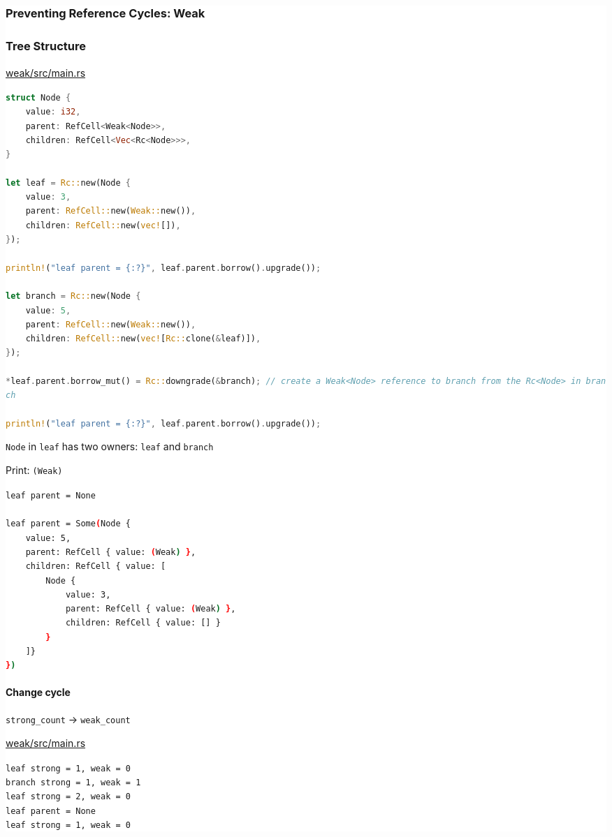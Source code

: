 ### Preventing Reference Cycles: Weak<T>

### Tree Structure

[weak/src/main.rs](weak/src/main.rs)

```rs
struct Node {
    value: i32,
    parent: RefCell<Weak<Node>>,
    children: RefCell<Vec<Rc<Node>>>,
}

let leaf = Rc::new(Node {
    value: 3,
    parent: RefCell::new(Weak::new()),
    children: RefCell::new(vec![]),
});

println!("leaf parent = {:?}", leaf.parent.borrow().upgrade());

let branch = Rc::new(Node {
    value: 5,
    parent: RefCell::new(Weak::new()),
    children: RefCell::new(vec![Rc::clone(&leaf)]),
});

*leaf.parent.borrow_mut() = Rc::downgrade(&branch); // create a Weak<Node> reference to branch from the Rc<Node> in branch

println!("leaf parent = {:?}", leaf.parent.borrow().upgrade());
```

`Node` in `leaf` has two owners: `leaf` and `branch`

Print: `(Weak)`

```bash
leaf parent = None

leaf parent = Some(Node { 
    value: 5, 
    parent: RefCell { value: (Weak) }, 
    children: RefCell { value: [
        Node {
            value: 3, 
            parent: RefCell { value: (Weak) }, 
            children: RefCell { value: [] } 
        }
    ]}
})
```

#### Change cycle

`strong_count` → `weak_count`

[weak/src/main.rs](weak/src/main.rs)

```bash
leaf strong = 1, weak = 0
branch strong = 1, weak = 1
leaf strong = 2, weak = 0
leaf parent = None
leaf strong = 1, weak = 0
```
